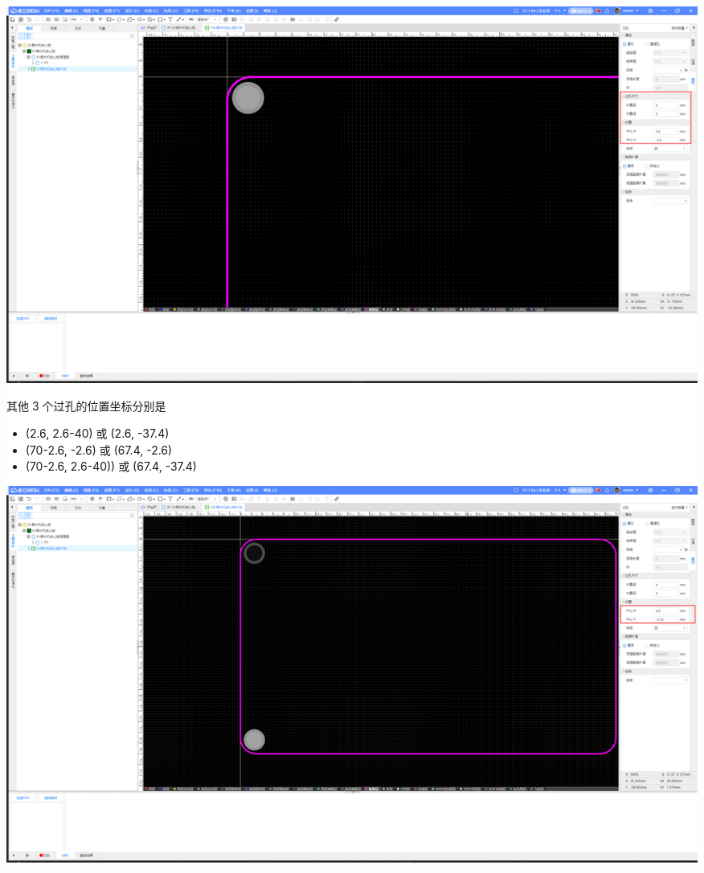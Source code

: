 ![image-20240712214107748](README.assets/zNyUrMCHeOiZkgl.png)

其他 3 个过孔的位置坐标分别是

- (2.6, 2.6-40) 或 (2.6, -37.4)
- (70-2.6, -2.6) 或 (67.4, -2.6)
- (70-2.6, 2.6-40)) 或 (67.4, -37.4)

![image-20240712214418166](README.assets/xzpeM1jWusVYbrP.png)
